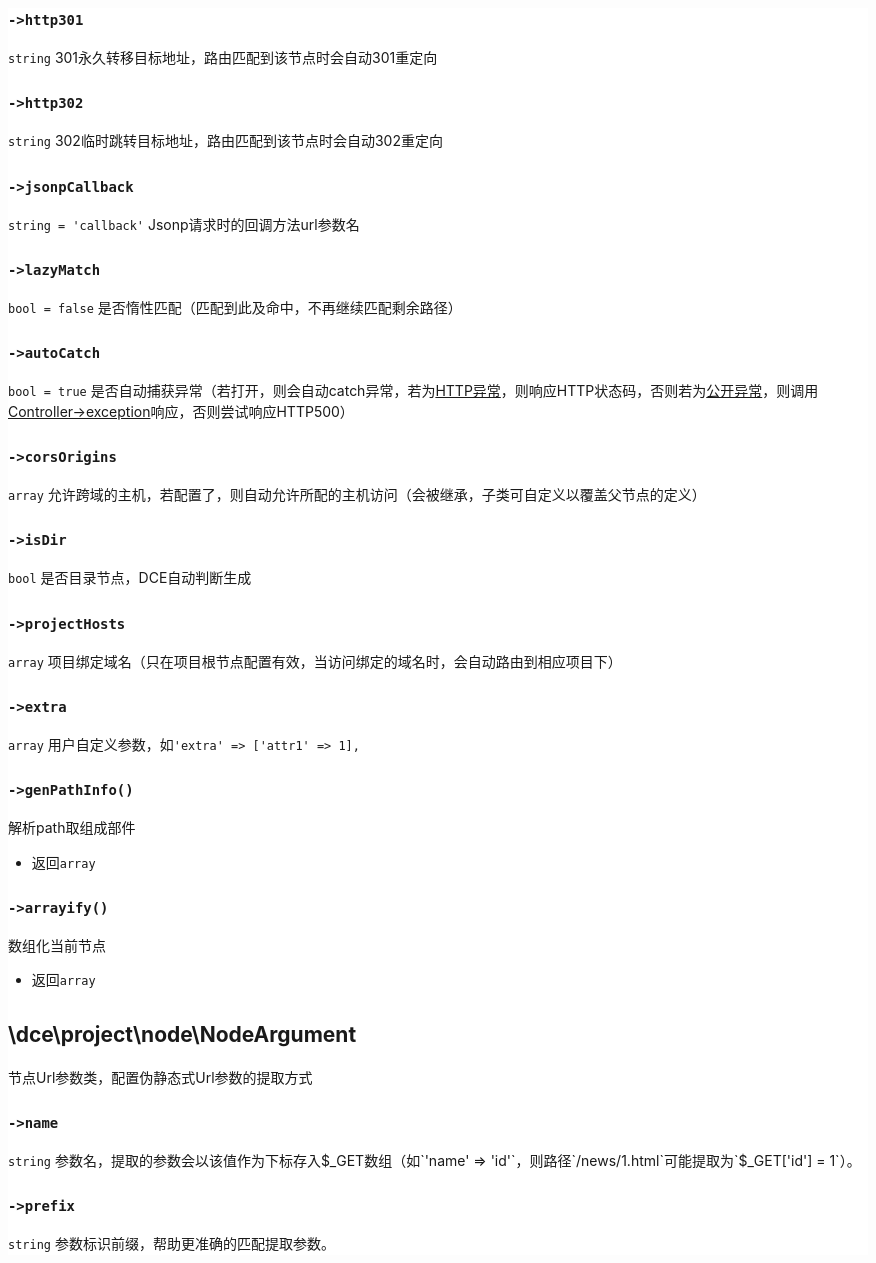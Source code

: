 ### `->http301`
`string` 301永久转移目标地址，路由匹配到该节点时会自动301重定向

### `->http302`
`string` 302临时跳转目标地址，路由匹配到该节点时会自动302重定向

### `->jsonpCallback`
`string = 'callback'` Jsonp请求时的回调方法url参数名

### `->lazyMatch`
`bool = false` 是否惰性匹配（匹配到此及命中，不再继续匹配剩余路径）

### `->autoCatch`
`bool = true` 是否自动捕获异常（若打开，则会自动catch异常，若为[HTTP异常](../base/lib.md#http)，则响应HTTP状态码，否则若为[公开异常](../base/lib.md#openly)，则调用[Controller->exception](../request/controller.md#exception)响应，否则尝试响应HTTP500）

### `->corsOrigins`
`array` 允许跨域的主机，若配置了，则自动允许所配的主机访问（会被继承，子类可自定义以覆盖父节点的定义）

### `->isDir`
`bool` 是否目录节点，DCE自动判断生成

### `->projectHosts`
`array` 项目绑定域名（只在项目根节点配置有效，当访问绑定的域名时，会自动路由到相应项目下）

### `->extra`
`array` 用户自定义参数，如`'extra' => ['attr1' => 1],`


### `->genPathInfo()`
解析path取组成部件

- 返回`array`


### `->arrayify()`
数组化当前节点

- 返回`array`


## \dce\project\node\NodeArgument

节点Url参数类，配置伪静态式Url参数的提取方式


### `->name`
`string` 参数名，提取的参数会以该值作为下标存入$_GET数组（如`'name' => 'id'`，则路径`/news/1.html`可能提取为`$_GET['id'] = 1`）。

### `->prefix`
`string` 参数标识前缀，帮助更准确的匹配提取参数。
